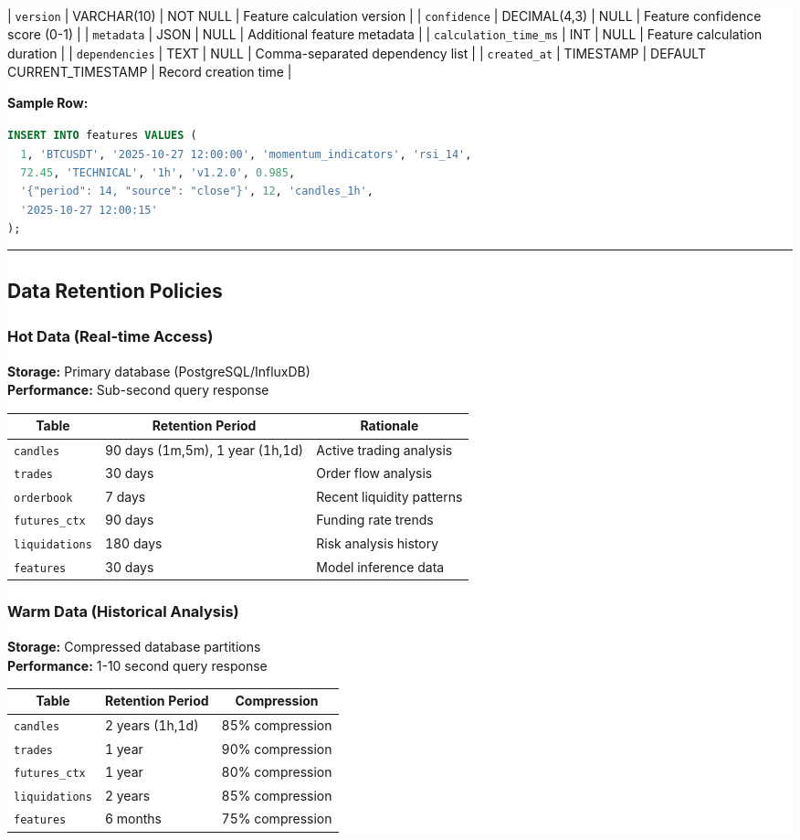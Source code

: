 | `version` | VARCHAR(10) | NOT NULL | Feature calculation version |
| `confidence` | DECIMAL(4,3) | NULL | Feature confidence score (0-1) |
| `metadata` | JSON | NULL | Additional feature metadata |
| `calculation_time_ms` | INT | NULL | Feature calculation duration |
| `dependencies` | TEXT | NULL | Comma-separated dependency list |
| `created_at` | TIMESTAMP | DEFAULT CURRENT_TIMESTAMP | Record creation time |

**Sample Row:**
```sql
INSERT INTO features VALUES (
  1, 'BTCUSDT', '2025-10-27 12:00:00', 'momentum_indicators', 'rsi_14',
  72.45, 'TECHNICAL', '1h', 'v1.2.0', 0.985,
  '{"period": 14, "source": "close"}', 12, 'candles_1h',
  '2025-10-27 12:00:15'
);
```

---

## Data Retention Policies

### Hot Data (Real-time Access)
**Storage:** Primary database (PostgreSQL/InfluxDB)  
**Performance:** Sub-second query response  

| Table | Retention Period | Rationale |
|-------|------------------|-----------|
| `candles` | 90 days (1m,5m), 1 year (1h,1d) | Active trading analysis |
| `trades` | 30 days | Order flow analysis |
| `orderbook` | 7 days | Recent liquidity patterns |
| `futures_ctx` | 90 days | Funding rate trends |
| `liquidations` | 180 days | Risk analysis history |
| `features` | 30 days | Model inference data |

### Warm Data (Historical Analysis)
**Storage:** Compressed database partitions  
**Performance:** 1-10 second query response  

| Table | Retention Period | Compression |
|-------|------------------|-------------|
| `candles` | 2 years (1h,1d) | 85% compression |
| `trades` | 1 year | 90% compression |
| `futures_ctx` | 1 year | 80% compression |
| `liquidations` | 2 years | 85% compression |
| `features` | 6 months | 75% compression |

